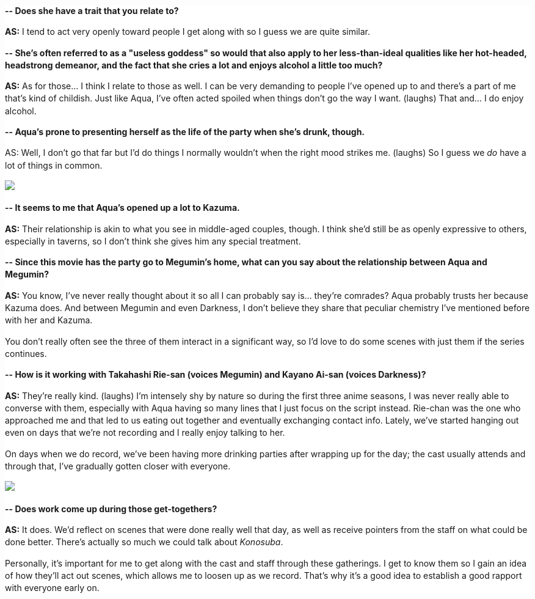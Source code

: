 **\-- Does she have a trait that you relate to?**

**AS:** I tend to act very openly toward people I get along with so I guess we are quite similar.

**\-- She’s often referred to as a "useless goddess" so would that also apply to her less-than-ideal qualities like her hot-headed, headstrong demeanor, and the fact that she cries a lot and enjoys alcohol a little too much?**

**AS:** As for those… I think I relate to those as well. I can be very demanding to people I’ve opened up to and there’s a part of me that’s kind of childish. Just like Aqua, I’ve often acted spoiled when things don’t go the way I want. (laughs) That and… I do enjoy alcohol.   

**\-- Aqua’s prone to presenting herself as the life of the party when she’s drunk, though.**

AS: Well, I don’t go that far but I’d do things I normally wouldn’t when the right mood strikes me. (laughs) So I guess we _do_ have a lot of things in common.

![](/images/0971_03.jpg)

**\-- It seems to me that Aqua’s opened up a lot to Kazuma.**

**AS:** Their relationship is akin to what you see in middle-aged couples, though. I think she’d still be as openly expressive to others, especially in taverns, so I don’t think she gives him any special treatment. 

**\-- Since this movie has the party go to Megumin’s home, what can you say about the relationship between Aqua and Megumin?**

**AS:** You know, I’ve never really thought about it so all I can probably say is… they’re comrades? Aqua probably trusts her because Kazuma does. And between Megumin and even Darkness, I don’t believe they share that peculiar chemistry I’ve mentioned before with her and Kazuma.

You don’t really often see the three of them interact in a significant way, so I’d love to do some scenes with just them if the series continues.

**\-- How is it working with Takahashi Rie-san (voices Megumin) and Kayano Ai-san (voices Darkness)?**

**AS:** They’re really kind. (laughs) I’m intensely shy by nature so during the first three anime seasons, I was never really able to converse with them, especially with Aqua having so many lines that I just focus on the script instead. Rie-chan was the one who approached me and that led to us eating out together and eventually exchanging contact info. Lately, we’ve started hanging out even on days that we’re not recording and I really enjoy talking to her.

On days when we do record, we’ve been having more drinking parties after wrapping up for the day; the cast usually attends and through that, I’ve gradually gotten closer with everyone.

![](/images/0609_03.jpg)

**\-- Does work come up during those get-togethers?**

**AS:** It does. We’d reflect on scenes that were done really well that day, as well as receive pointers from the staff on what could be done better. There’s actually so much we could talk about _Konosuba_.

Personally, it’s important for me to get along with the cast and staff through these gatherings. I get to know them so I gain an idea of how they’ll act out scenes, which allows me to loosen up as we record. That’s why it’s a good idea to establish a good rapport with everyone early on.
